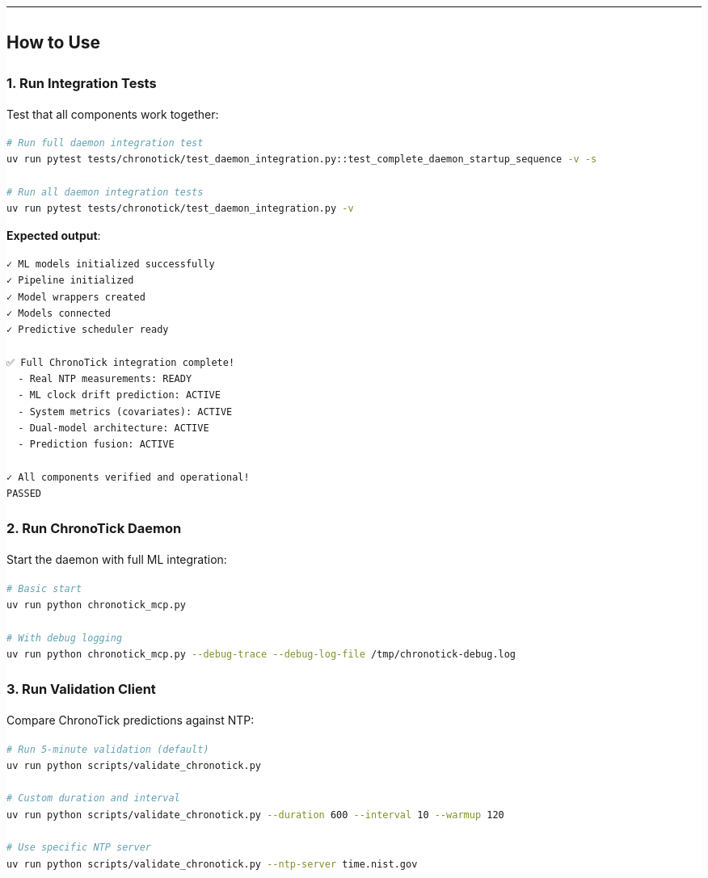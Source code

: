 
---

## How to Use

### 1. Run Integration Tests

Test that all components work together:

```bash
# Run full daemon integration test
uv run pytest tests/chronotick/test_daemon_integration.py::test_complete_daemon_startup_sequence -v -s

# Run all daemon integration tests
uv run pytest tests/chronotick/test_daemon_integration.py -v
```

**Expected output**:
```
✓ ML models initialized successfully
✓ Pipeline initialized
✓ Model wrappers created
✓ Models connected
✓ Predictive scheduler ready

✅ Full ChronoTick integration complete!
  - Real NTP measurements: READY
  - ML clock drift prediction: ACTIVE
  - System metrics (covariates): ACTIVE
  - Dual-model architecture: ACTIVE
  - Prediction fusion: ACTIVE

✓ All components verified and operational!
PASSED
```

### 2. Run ChronoTick Daemon

Start the daemon with full ML integration:

```bash
# Basic start
uv run python chronotick_mcp.py

# With debug logging
uv run python chronotick_mcp.py --debug-trace --debug-log-file /tmp/chronotick-debug.log
```

### 3. Run Validation Client

Compare ChronoTick predictions against NTP:

```bash
# Run 5-minute validation (default)
uv run python scripts/validate_chronotick.py

# Custom duration and interval
uv run python scripts/validate_chronotick.py --duration 600 --interval 10 --warmup 120

# Use specific NTP server
uv run python scripts/validate_chronotick.py --ntp-server time.nist.gov
```
